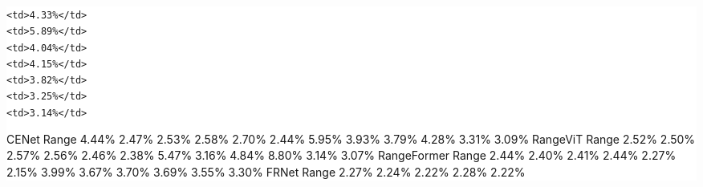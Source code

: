     <td>4.33%</td>
    <td>5.89%</td>
    <td>4.04%</td>
    <td>4.15%</td>
    <td>3.82%</td>
    <td>3.25%</td>
    <td>3.14%</td>
</tr>
<tr>
    <td>CENet</td>
    <td>Range</td>
    <td>4.44%</td>
    <td>2.47%</td>
    <td>2.53%</td>
    <td>2.58%</td>
    <td>2.70%</td>
    <td>2.44%</td>
    <td>5.95%</td>
    <td>3.93%</td>
    <td>3.79%</td>
    <td>4.28%</td>
    <td>3.31%</td>
    <td>3.09%</td>
</tr>
<tr>
    <td>RangeViT</td>
    <td>Range</td>
    <td>2.52%</td>
    <td>2.50%</td>
    <td>2.57%</td>
    <td>2.56%</td>
    <td>2.46%</td>
    <td>2.38%</td>
    <td>5.47%</td>
    <td>3.16%</td>
    <td>4.84%</td>
    <td>8.80%</td>
    <td>3.14%</td>
    <td>3.07%</td>
</tr>
<tr>
    <td>RangeFormer</td>
    <td>Range</td>
    <td>2.44%</td>
    <td>2.40%</td>
    <td>2.41%</td>
    <td>2.44%</td>
    <td>2.27%</td>
    <td>2.15%</td>
    <td>3.99%</td>
    <td>3.67%</td>
    <td>3.70%</td>
    <td>3.69%</td>
    <td>3.55%</td>
    <td>3.30%</td>
</tr>
<tr>
    <td>FRNet</td>
    <td>Range</td>
    <td>2.27%</td>
    <td>2.24%</td>
    <td>2.22%</td>
    <td>2.28%</td>
    <td>2.22%</td>